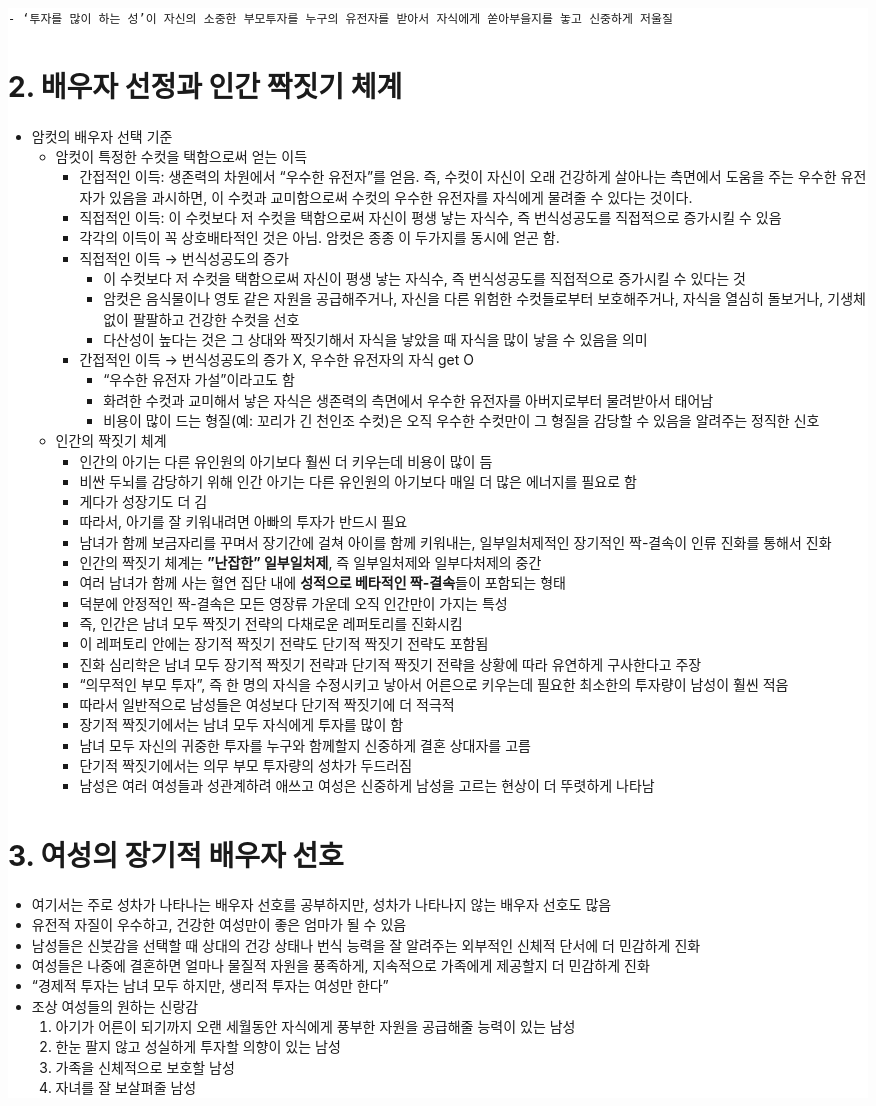     - ‘투자를 많이 하는 성’이 자신의 소중한 부모투자를 누구의 유전자를 받아서 자식에게 쏟아부을지를 놓고 신중하게 저울질

# 2. 배우자 선정과 인간 짝짓기 체계

- 암컷의 배우자 선택 기준
    - 암컷이 특정한 수컷을 택함으로써 얻는 이득
        - 간접적인 이득: 생존력의 차원에서 “우수한 유전자”를 얻음. 즉, 수컷이 자신이 오래 건강하게 살아나는 측면에서 도움을 주는 우수한 유전자가 있음을 과시하면, 이 수컷과 교미함으로써 수컷의 우수한 유전자를 자식에게 물려줄 수 있다는 것이다.
        - 직접적인 이득: 이 수컷보다 저 수컷을 택함으로써 자신이 평생 낳는 자식수, 즉 번식성공도를 직접적으로 증가시킬 수 있음
        - 각각의 이득이 꼭 상호배타적인 것은 아님. 암컷은 종종 이 두가지를 동시에 얻곤 함.
        - 직접적인 이득 → 번식성공도의 증가
            - 이 수컷보다 저 수컷을 택함으로써 자신이 평생 낳는 자식수, 즉 번식성공도를 직접적으로 증가시킬 수 있다는 것
            - 암컷은 음식물이나 영토 같은 자원을 공급해주거나, 자신을 다른 위험한 수컷들로부터 보호해주거나, 자식을 열심히 돌보거나, 기생체 없이 팔팔하고 건강한 수컷을 선호
            - 다산성이 높다는 것은 그 상대와 짝짓기해서 자식을 낳았을 때 자식을 많이 낳을 수 있음을 의미
        - 간접적인 이득 → 번식성공도의 증가 X, 우수한 유전자의 자식 get O
            - “우수한 유전자 가설”이라고도 함
            - 화려한 수컷과 교미해서 낳은 자식은 생존력의 측면에서 우수한 유전자를 아버지로부터 물려받아서 태어남
            - 비용이 많이 드는 형질(예: 꼬리가 긴 천인조 수컷)은 오직 우수한 수컷만이 그 형질을 감당할 수 있음을 알려주는 정직한 신호
    - 인간의 짝짓기 체계
        - 인간의 아기는 다른 유인원의 아기보다 훨씬 더 키우는데 비용이 많이 듬
        - 비싼 두뇌를 감당하기 위해 인간 아기는 다른 유인원의 아기보다 매일 더 많은 에너지를 필요로 함
        - 게다가 성장기도 더 김
        - 따라서, 아기를 잘 키워내려면 아빠의 투자가 반드시 필요
        - 남녀가 함께 보금자리를 꾸며서 장기간에 걸쳐 아이를 함께 키워내는, 일부일처제적인 장기적인 짝-결속이 인류 진화를 통해서 진화
        - 인간의 짝짓기 체계는 **”난잡한” 일부일처제**, 즉 일부일처제와 일부다처제의 중간
        - 여러 남녀가 함께 사는 혈연 집단 내에 **성적으로 베타적인 짝-결속**들이 포함되는 형태
        - 덕분에 안정적인 짝-결속은 모든 영장류 가운데 오직 인간만이 가지는 특성
        - 즉, 인간은 남녀 모두 짝짓기 전략의 다채로운 레퍼토리를 진화시킴
        - 이 레퍼토리 안에는 장기적 짝짓기 전략도 단기적 짝짓기 전략도 포함됨
        - 진화 심리학은 남녀 모두 장기적 짝짓기 전략과 단기적 짝짓기 전략을 상황에 따라 유연하게 구사한다고 주장
        - “의무적인 부모 투자”, 즉 한 명의 자식을 수정시키고 낳아서 어른으로 키우는데 필요한 최소한의 투자량이 남성이 훨씬 적음
        - 따라서 일반적으로 남성들은 여성보다 단기적 짝짓기에 더 적극적
        - 장기적 짝짓기에서는 남녀 모두 자식에게 투자를 많이 함
        - 남녀 모두 자신의 귀중한 투자를 누구와 함께할지 신중하게 결혼 상대자를 고름
        - 단기적 짝짓기에서는 의무 부모 투자량의 성차가 두드러짐
        - 남성은 여러 여성들과 성관계하려 애쓰고 여성은 신중하게 남성을 고르는 현상이 더 뚜렷하게 나타남

# 3. 여성의 장기적 배우자 선호

- 여기서는 주로 성차가 나타나는 배우자 선호를 공부하지만, 성차가 나타나지 않는 배우자 선호도 많음
- 유전적 자질이 우수하고, 건강한 여성만이 좋은 엄마가 될 수 있음
- 남성들은 신붓감을 선택할 때 상대의 건강 상태나 번식 능력을 잘 알려주는 외부적인 신체적 단서에 더 민감하게 진화
- 여성들은 나중에 결혼하면 얼마나 물질적 자원을 풍족하게, 지속적으로 가족에게 제공할지 더 민감하게 진화
- “경제적 투자는 남녀 모두 하지만, 생리적 투자는 여성만 한다”
- 조상 여성들의 원하는 신랑감
    1. 아기가 어른이 되기까지 오랜 세월동안 자식에게 풍부한 자원을 공급해줄 능력이 있는 남성
    2. 한눈 팔지 않고 성실하게 투자할 의향이 있는 남성
    3. 가족을 신체적으로 보호할 남성
    4. 자녀를 잘 보살펴줄 남성
